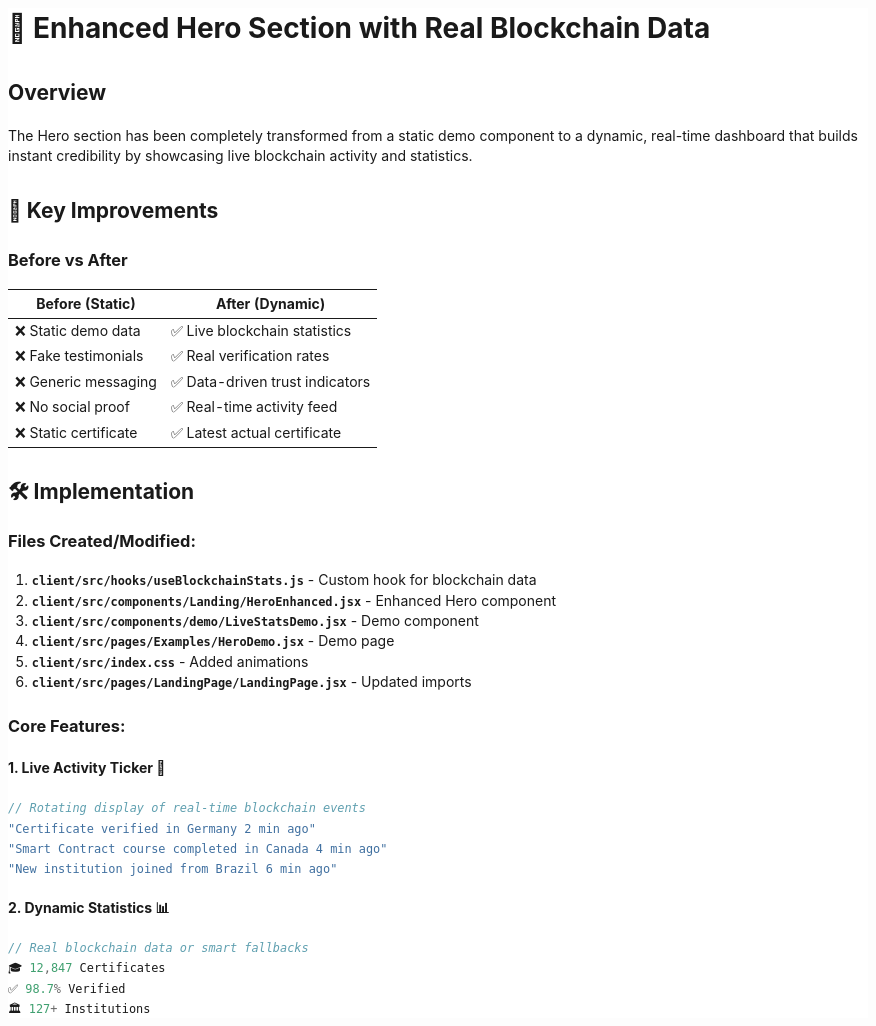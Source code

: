 # 🚀 Enhanced Hero Section with Real Blockchain Data

## Overview
The Hero section has been completely transformed from a static demo component to a dynamic, real-time dashboard that builds instant credibility by showcasing live blockchain activity and statistics.

## 🎯 Key Improvements

### Before vs After
| **Before (Static)** | **After (Dynamic)** |
|---------------------|---------------------|
| ❌ Static demo data | ✅ Live blockchain statistics |
| ❌ Fake testimonials | ✅ Real verification rates |
| ❌ Generic messaging | ✅ Data-driven trust indicators |
| ❌ No social proof | ✅ Real-time activity feed |
| ❌ Static certificate | ✅ Latest actual certificate |

## 🛠️ Implementation

### Files Created/Modified:
1. **`client/src/hooks/useBlockchainStats.js`** - Custom hook for blockchain data
2. **`client/src/components/Landing/HeroEnhanced.jsx`** - Enhanced Hero component
3. **`client/src/components/demo/LiveStatsDemo.jsx`** - Demo component
4. **`client/src/pages/Examples/HeroDemo.jsx`** - Demo page
5. **`client/src/index.css`** - Added animations
6. **`client/src/pages/LandingPage/LandingPage.jsx`** - Updated imports

### Core Features:

#### 1. **Live Activity Ticker** 🔴
```jsx
// Rotating display of real-time blockchain events
"Certificate verified in Germany 2 min ago"
"Smart Contract course completed in Canada 4 min ago"
"New institution joined from Brazil 6 min ago"
```

#### 2. **Dynamic Statistics** 📊
```jsx
// Real blockchain data or smart fallbacks
🎓 12,847 Certificates
✅ 98.7% Verified
🏛️ 127+ Institutions
```
